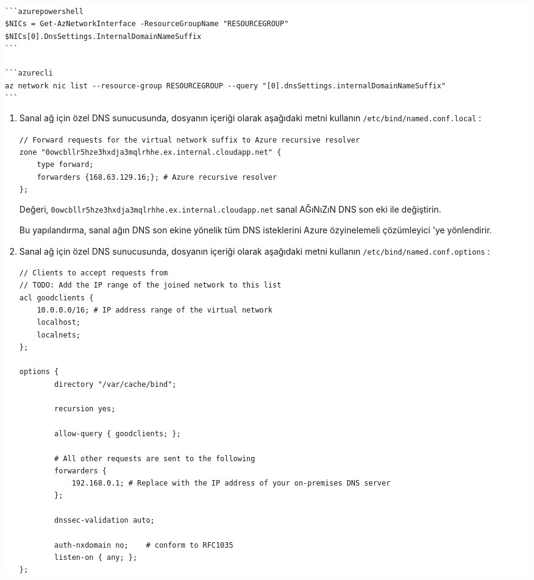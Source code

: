     ```azurepowershell
    $NICs = Get-AzNetworkInterface -ResourceGroupName "RESOURCEGROUP"
    $NICs[0].DnsSettings.InternalDomainNameSuffix
    ```

    ```azurecli
    az network nic list --resource-group RESOURCEGROUP --query "[0].dnsSettings.internalDomainNameSuffix"
    ```

1. Sanal ağ için özel DNS sunucusunda, dosyanın içeriği olarak aşağıdaki metni kullanın `/etc/bind/named.conf.local` :

    ```
    // Forward requests for the virtual network suffix to Azure recursive resolver
    zone "0owcbllr5hze3hxdja3mqlrhhe.ex.internal.cloudapp.net" {
        type forward;
        forwarders {168.63.129.16;}; # Azure recursive resolver
    };
    ```

    Değeri, `0owcbllr5hze3hxdja3mqlrhhe.ex.internal.cloudapp.net` sanal AĞıNıZıN DNS son eki ile değiştirin.

    Bu yapılandırma, sanal ağın DNS son ekine yönelik tüm DNS isteklerini Azure özyinelemeli çözümleyici 'ye yönlendirir.

1. Sanal ağ için özel DNS sunucusunda, dosyanın içeriği olarak aşağıdaki metni kullanın `/etc/bind/named.conf.options` :

    ```
    // Clients to accept requests from
    // TODO: Add the IP range of the joined network to this list
    acl goodclients {
        10.0.0.0/16; # IP address range of the virtual network
        localhost;
        localnets;
    };

    options {
            directory "/var/cache/bind";

            recursion yes;

            allow-query { goodclients; };

            # All other requests are sent to the following
            forwarders {
                192.168.0.1; # Replace with the IP address of your on-premises DNS server
            };

            dnssec-validation auto;

            auth-nxdomain no;    # conform to RFC1035
            listen-on { any; };
    };
    ```
    